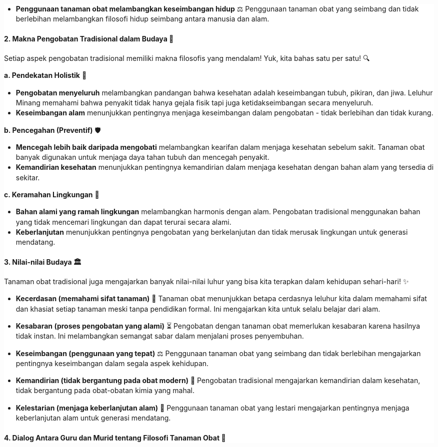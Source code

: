 - **Penggunaan tanaman obat melambangkan keseimbangan hidup** ⚖️
  Penggunaan tanaman obat yang seimbang dan tidak berlebihan melambangkan filosofi hidup seimbang antara manusia dan alam.

#### 2. **Makna Pengobatan Tradisional dalam Budaya** 🔧

Setiap aspek pengobatan tradisional memiliki makna filosofis yang mendalam! Yuk, kita bahas satu per satu! 🔍

**a. Pendekatan Holistik** 🌟
- **Pengobatan menyeluruh** melambangkan pandangan bahwa kesehatan adalah keseimbangan tubuh, pikiran, dan jiwa. Leluhur Minang memahami bahwa penyakit tidak hanya gejala fisik tapi juga ketidakseimbangan secara menyeluruh.
- **Keseimbangan alam** menunjukkan pentingnya menjaga keseimbangan dalam pengobatan - tidak berlebihan dan tidak kurang.

**b. Pencegahan (Preventif)** 🛡️
- **Mencegah lebih baik daripada mengobati** melambangkan kearifan dalam menjaga kesehatan sebelum sakit. Tanaman obat banyak digunakan untuk menjaga daya tahan tubuh dan mencegah penyakit.
- **Kemandirian kesehatan** menunjukkan pentingnya kemandirian dalam menjaga kesehatan dengan bahan alam yang tersedia di sekitar.

**c. Keramahan Lingkungan** 🌱
- **Bahan alami yang ramah lingkungan** melambangkan harmonis dengan alam. Pengobatan tradisional menggunakan bahan yang tidak mencemari lingkungan dan dapat terurai secara alami.
- **Keberlanjutan** menunjukkan pentingnya pengobatan yang berkelanjutan dan tidak merusak lingkungan untuk generasi mendatang.

#### 3. **Nilai-nilai Budaya** 🏛️

Tanaman obat tradisional juga mengajarkan banyak nilai-nilai luhur yang bisa kita terapkan dalam kehidupan sehari-hari! ✨

- **Kecerdasan (memahami sifat tanaman)** 🧠
  Tanaman obat menunjukkan betapa cerdasnya leluhur kita dalam memahami sifat dan khasiat setiap tanaman meski tanpa pendidikan formal. Ini mengajarkan kita untuk selalu belajar dari alam.

- **Kesabaran (proses pengobatan yang alami)** ⏳
  Pengobatan dengan tanaman obat memerlukan kesabaran karena hasilnya tidak instan. Ini melambangkan semangat sabar dalam menjalani proses penyembuhan.

- **Keseimbangan (penggunaan yang tepat)** ⚖️
  Penggunaan tanaman obat yang seimbang dan tidak berlebihan mengajarkan pentingnya keseimbangan dalam segala aspek kehidupan.

- **Kemandirian (tidak bergantung pada obat modern)** 💪
  Pengobatan tradisional mengajarkan kemandirian dalam kesehatan, tidak bergantung pada obat-obatan kimia yang mahal.

- **Kelestarian (menjaga keberlanjutan alam)** 🌱
  Penggunaan tanaman obat yang lestari mengajarkan pentingnya menjaga keberlanjutan alam untuk generasi mendatang.

#### 4. **Dialog Antara Guru dan Murid tentang Filosofi Tanaman Obat** 💬
